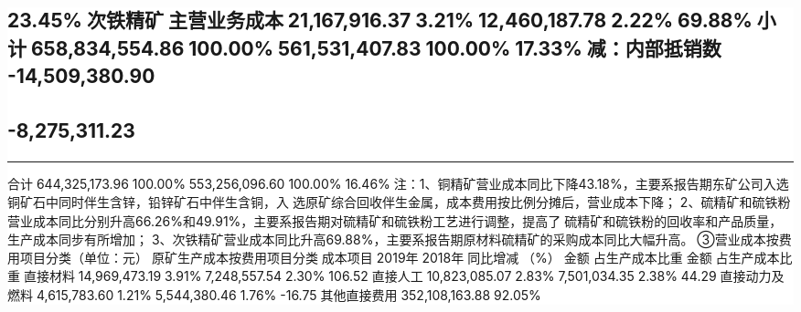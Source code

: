 23.45%
次铁精矿
主营业务成本
21,167,916.37
3.21%
12,460,187.78
2.22%
69.88%
小计
658,834,554.86
100.00%
561,531,407.83
100.00%
17.33%
减：内部抵销数
-14,509,380.90
---
-8,275,311.23
---
---
合计
644,325,173.96
100.00%
553,256,096.60
100.00%
16.46%
注：1、铜精矿营业成本同比下降43.18%，主要系报告期东矿公司入选铜矿石中同时伴生含锌，铅锌矿石中伴生含铜，入
选原矿综合回收伴生金属，成本费用按比例分摊后，营业成本下降；
2、硫精矿和硫铁粉营业成本同比分别升高66.26%和49.91%，主要系报告期对硫精矿和硫铁粉工艺进行调整，提高了
硫精矿和硫铁粉的回收率和产品质量，生产成本同步有所增加；
3、次铁精矿营业成本同比升高69.88%，主要系报告期原材料硫精矿的采购成本同比大幅升高。
③营业成本按费用项目分类（单位：元）
原矿生产成本按费用项目分类
成本项目
2019年
2018年
同比增减
（%）
金额
占生产成本比重
金额
占生产成本比重
直接材料
14,969,473.19
3.91%
7,248,557.54
2.30%
106.52
直接人工
10,823,085.07
2.83%
7,501,034.35
2.38%
44.29
直接动力及燃料
4,615,783.60
1.21%
5,544,380.46
1.76%
-16.75
其他直接费用
352,108,163.88
92.05%